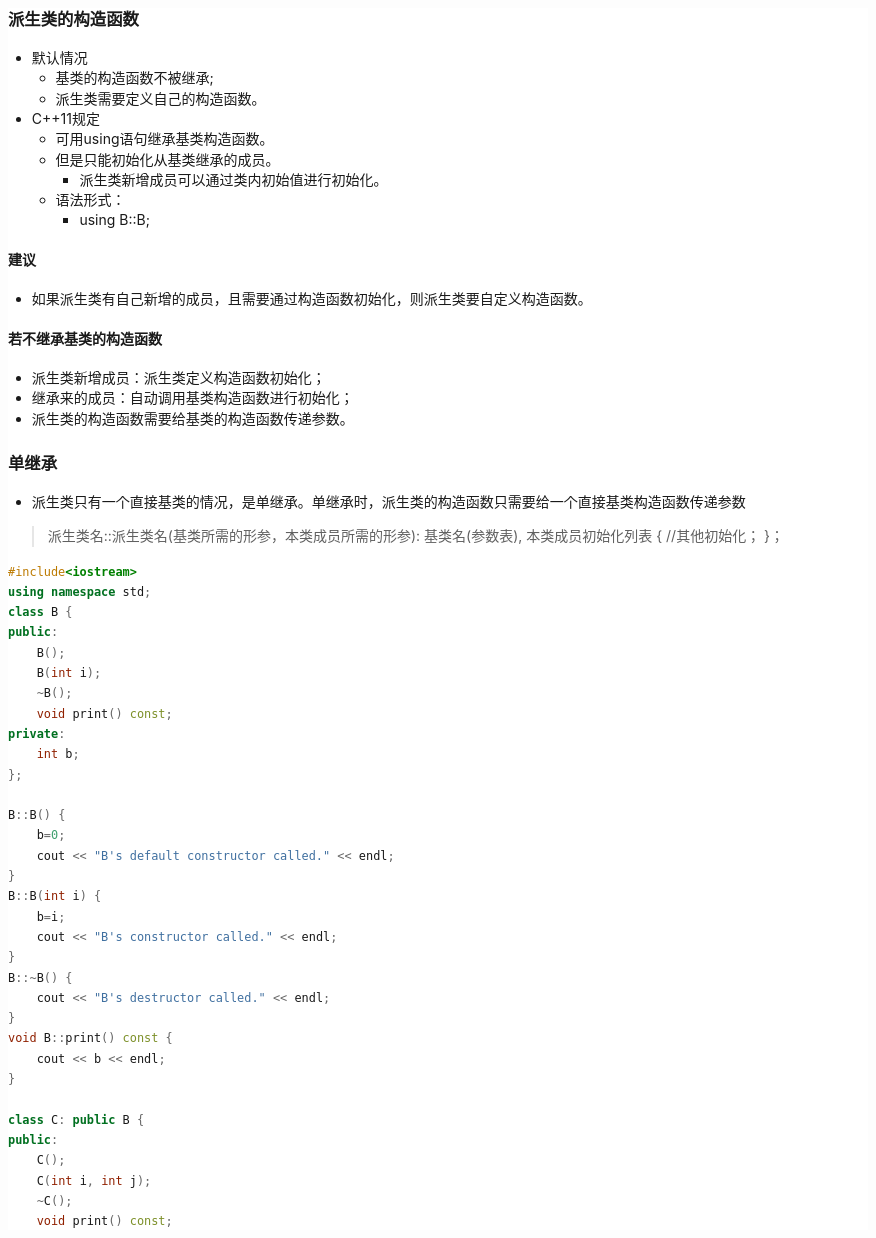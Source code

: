 ### 派生类的构造函数

- 默认情况
  - 基类的构造函数不被继承;
  - 派生类需要定义自己的构造函数。
- C++11规定
  - 可用using语句继承基类构造函数。
  - 但是只能初始化从基类继承的成员。
    - 派生类新增成员可以通过类内初始值进行初始化。
  - 语法形式：
    - using B::B;

#### 建议

- 如果派生类有自己新增的成员，且需要通过构造函数初始化，则派生类要自定义构造函数。

#### 若不继承基类的构造函数

- 派生类新增成员：派生类定义构造函数初始化；
- 继承来的成员：自动调用基类构造函数进行初始化；
- 派生类的构造函数需要给基类的构造函数传递参数。

### 单继承

- 派生类只有一个直接基类的情况，是单继承。单继承时，派生类的构造函数只需要给一个直接基类构造函数传递参数

> 派生类名::派生类名(基类所需的形参，本类成员所需的形参):
> 基类名(参数表), 本类成员初始化列表
> {
> 	//其他初始化；
> }；

```c++
#include<iostream>
using namespace std;
class B {
public:
    B();
    B(int i);
    ~B();
    void print() const;
private:
    int b;
};

B::B() {
    b=0;
    cout << "B's default constructor called." << endl;
}
B::B(int i) {
    b=i;
    cout << "B's constructor called." << endl;
}
B::~B() {
    cout << "B's destructor called." << endl;
}
void B::print() const {
    cout << b << endl;
}

class C: public B {
public:
    C();
    C(int i, int j);
    ~C();
    void print() const;
```
